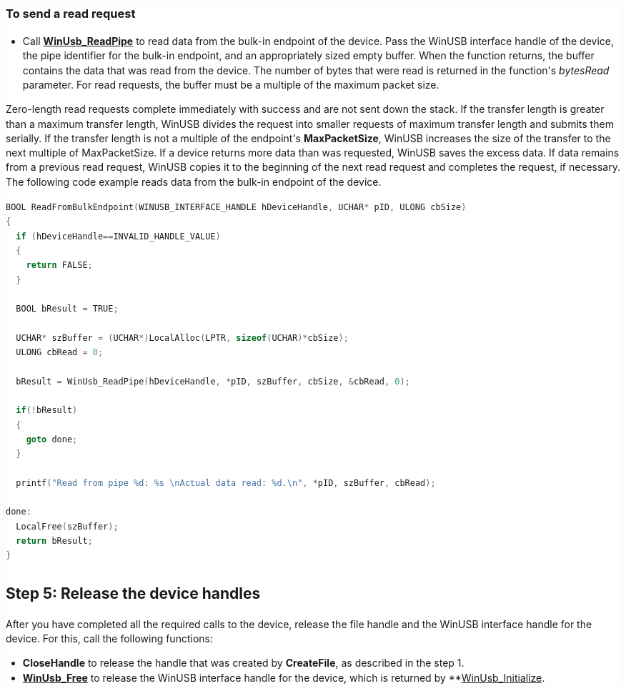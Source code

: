 ### To send a read request

- Call **[WinUsb_ReadPipe](/windows/win32/api/winusb/nf-winusb-winusb_readpipe)** to read data from the bulk-in endpoint of the device. Pass the WinUSB interface handle of the device, the pipe identifier for the bulk-in endpoint, and an appropriately sized empty buffer. When the function returns, the buffer contains the data that was read from the device. The number of bytes that were read is returned in the function's *bytesRead* parameter. For read requests, the buffer must be a multiple of the maximum packet size.

Zero-length read requests complete immediately with success and are not sent down the stack. If the transfer length is greater than a maximum transfer length, WinUSB divides the request into smaller requests of maximum transfer length and submits them serially. If the transfer length is not a multiple of the endpoint's **MaxPacketSize**, WinUSB increases the size of the transfer to the next multiple of MaxPacketSize. If a device returns more data than was requested, WinUSB saves the excess data. If data remains from a previous read request, WinUSB copies it to the beginning of the next read request and completes the request, if necessary.
The following code example reads data from the bulk-in endpoint of the device.

``` cpp
BOOL ReadFromBulkEndpoint(WINUSB_INTERFACE_HANDLE hDeviceHandle, UCHAR* pID, ULONG cbSize)
{
  if (hDeviceHandle==INVALID_HANDLE_VALUE)
  {
    return FALSE;
  }

  BOOL bResult = TRUE;

  UCHAR* szBuffer = (UCHAR*)LocalAlloc(LPTR, sizeof(UCHAR)*cbSize);
  ULONG cbRead = 0;

  bResult = WinUsb_ReadPipe(hDeviceHandle, *pID, szBuffer, cbSize, &cbRead, 0);

  if(!bResult)
  {
    goto done;
  }

  printf("Read from pipe %d: %s \nActual data read: %d.\n", *pID, szBuffer, cbRead);

done:
  LocalFree(szBuffer);
  return bResult;
}
```

## Step 5: Release the device handles

After you have completed all the required calls to the device, release the file handle and the WinUSB interface handle for the device. For this, call the following functions:

- **CloseHandle** to release the handle that was created by **CreateFile**, as described in the step 1.
- **[WinUsb_Free](/windows/win32/api/winusb/nf-winusb-winusb_free)** to release the WinUSB interface handle for the device, which is returned by **[WinUsb_Initialize](/windows/win32/api/winusb/nf-winusb-winusb_initialize).
